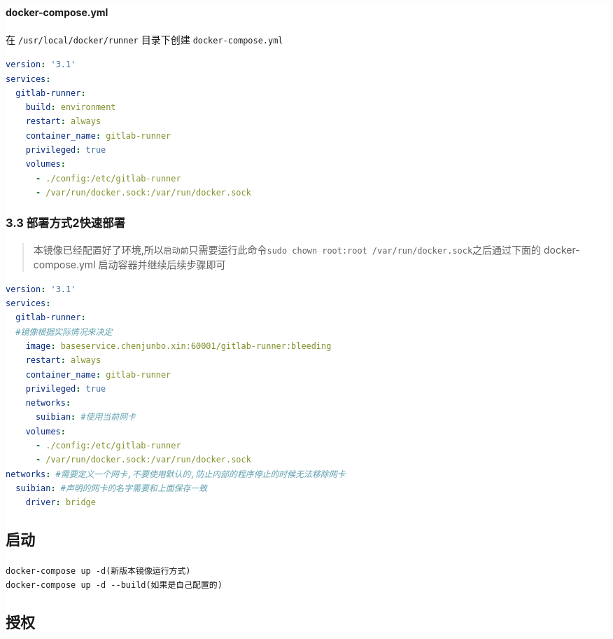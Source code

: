 




#### docker-compose.yml

在 `/usr/local/docker/runner` 目录下创建 `docker-compose.yml`

```yaml
version: '3.1'
services:
  gitlab-runner:
    build: environment
    restart: always
    container_name: gitlab-runner
    privileged: true
    volumes:
      - ./config:/etc/gitlab-runner
      - /var/run/docker.sock:/var/run/docker.sock
```



### 3.3 部署方式2快速部署

> 本镜像已经配置好了环境,所以`启动前`只需要运行此命令`sudo chown root:root /var/run/docker.sock`之后通过下面的 docker-compose.yml 启动容器并继续后续步骤即可

```yaml
version: '3.1'
services:
  gitlab-runner:
  #镜像根据实际情况来决定
    image: baseservice.chenjunbo.xin:60001/gitlab-runner:bleeding
    restart: always
    container_name: gitlab-runner
    privileged: true
    networks:
      suibian: #使用当前网卡
    volumes:
      - ./config:/etc/gitlab-runner
      - /var/run/docker.sock:/var/run/docker.sock
networks: #需要定义一个网卡,不要使用默认的,防止内部的程序停止的时候无法移除网卡
  suibian: #声明的网卡的名字需要和上面保存一致
    driver: bridge      
```



## 启动

```shell
docker-compose up -d(新版本镜像运行方式)
docker-compose up -d --build(如果是自己配置的)
```

## 授权
